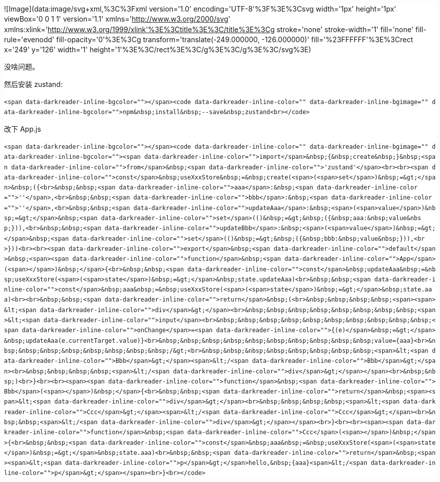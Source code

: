 ![Image](data:image/svg+xml,%3C%3Fxml version='1.0' encoding='UTF-8'%3F%3E%3Csvg width='1px' height='1px' viewBox='0 0 1 1' version='1.1' xmlns='http://www.w3.org/2000/svg' xmlns:xlink='http://www.w3.org/1999/xlink'%3E%3Ctitle%3E%3C/title%3E%3Cg stroke='none' stroke-width='1' fill='none' fill-rule='evenodd' fill-opacity='0'%3E%3Cg transform='translate(-249.000000, -126.000000)' fill='%23FFFFFF'%3E%3Crect x='249' y='126' width='1' height='1'%3E%3C/rect%3E%3C/g%3E%3C/g%3E%3C/svg%3E)

没啥问题。

然后安装 zustand:

```
<span data-darkreader-inline-bgcolor=""></span><code data-darkreader-inline-color="" data-darkreader-inline-bgimage="" data-darkreader-inline-bgcolor="">npm&nbsp;install&nbsp;--save&nbsp;zustand<br></code>
```

改下 App.js

```
<span data-darkreader-inline-bgcolor=""></span><code data-darkreader-inline-color="" data-darkreader-inline-bgimage="" data-darkreader-inline-bgcolor=""><span data-darkreader-inline-color="">import</span>&nbsp;{&nbsp;create&nbsp;}&nbsp;<span data-darkreader-inline-color="">from</span>&nbsp;<span data-darkreader-inline-color="">'zustand'</span><br><br><span data-darkreader-inline-color="">const</span>&nbsp;useXxxStore&nbsp;=&nbsp;create(<span>(<span>set</span>)&nbsp;=&gt;</span>&nbsp;({<br>&nbsp;&nbsp;<span data-darkreader-inline-color="">aaa</span>:&nbsp;<span data-darkreader-inline-color="">''</span>,<br>&nbsp;&nbsp;<span data-darkreader-inline-color="">bbb</span>:&nbsp;<span data-darkreader-inline-color="">''</span>,<br>&nbsp;&nbsp;<span data-darkreader-inline-color="">updateAaa</span>:&nbsp;<span>(<span>value</span>)&nbsp;=&gt;</span>&nbsp;<span data-darkreader-inline-color="">set</span>(()&nbsp;=&gt;&nbsp;({&nbsp;aaa:&nbsp;value&nbsp;})),<br>&nbsp;&nbsp;<span data-darkreader-inline-color="">updateBbb</span>:&nbsp;<span>(<span>value</span>)&nbsp;=&gt;</span>&nbsp;<span data-darkreader-inline-color="">set</span>(()&nbsp;=&gt;&nbsp;({&nbsp;bbb:&nbsp;value&nbsp;})),<br>}))<br><br><span data-darkreader-inline-color="">export</span>&nbsp;<span data-darkreader-inline-color="">default</span>&nbsp;<span><span data-darkreader-inline-color="">function</span>&nbsp;<span data-darkreader-inline-color="">App</span>(<span></span>)&nbsp;</span>{<br>&nbsp;&nbsp;<span data-darkreader-inline-color="">const</span>&nbsp;updateAaa&nbsp;=&nbsp;useXxxStore(<span>(<span>state</span>)&nbsp;=&gt;</span>&nbsp;state.updateAaa)<br>&nbsp;&nbsp;<span data-darkreader-inline-color="">const</span>&nbsp;aaa&nbsp;=&nbsp;useXxxStore(<span>(<span>state</span>)&nbsp;=&gt;</span>&nbsp;state.aaa)<br><br>&nbsp;&nbsp;<span data-darkreader-inline-color="">return</span>&nbsp;(<br>&nbsp;&nbsp;&nbsp;&nbsp;<span><span>&lt;<span data-darkreader-inline-color="">div</span>&gt;</span><br>&nbsp;&nbsp;&nbsp;&nbsp;&nbsp;&nbsp;&nbsp;&nbsp;<span>&lt;<span data-darkreader-inline-color="">input</span><br>&nbsp;&nbsp;&nbsp;&nbsp;&nbsp;&nbsp;&nbsp;&nbsp;&nbsp;&nbsp;<span data-darkreader-inline-color="">onChange</span>=<span data-darkreader-inline-color="">{(e)</span>&nbsp;=&gt;</span>&nbsp;updateAaa(e.currentTarget.value)}<br>&nbsp;&nbsp;&nbsp;&nbsp;&nbsp;&nbsp;&nbsp;&nbsp;&nbsp;&nbsp;value={aaa}<br>&nbsp;&nbsp;&nbsp;&nbsp;&nbsp;&nbsp;&nbsp;&nbsp;/&gt;<br>&nbsp;&nbsp;&nbsp;&nbsp;&nbsp;&nbsp;&nbsp;&nbsp;<span>&lt;<span data-darkreader-inline-color="">Bbb</span>&gt;</span><span>&lt;/<span data-darkreader-inline-color="">Bbb</span>&gt;</span><br>&nbsp;&nbsp;&nbsp;&nbsp;<span>&lt;/<span data-darkreader-inline-color="">div</span>&gt;</span></span><br>&nbsp;&nbsp;)<br>}<br><br><span><span data-darkreader-inline-color="">function</span>&nbsp;<span data-darkreader-inline-color="">Bbb</span>(<span></span>)&nbsp;</span>{<br>&nbsp;&nbsp;<span data-darkreader-inline-color="">return</span>&nbsp;<span><span>&lt;<span data-darkreader-inline-color="">div</span>&gt;</span><br>&nbsp;&nbsp;&nbsp;&nbsp;<span>&lt;<span data-darkreader-inline-color="">Ccc</span>&gt;</span><span>&lt;/<span data-darkreader-inline-color="">Ccc</span>&gt;</span><br>&nbsp;&nbsp;<span>&lt;/<span data-darkreader-inline-color="">div</span>&gt;</span></span><br>}<br><br><span><span data-darkreader-inline-color="">function</span>&nbsp;<span data-darkreader-inline-color="">Ccc</span>(<span></span>)&nbsp;</span>{<br>&nbsp;&nbsp;<span data-darkreader-inline-color="">const</span>&nbsp;aaa&nbsp;=&nbsp;useXxxStore(<span>(<span>state</span>)&nbsp;=&gt;</span>&nbsp;state.aaa)<br>&nbsp;&nbsp;<span data-darkreader-inline-color="">return</span>&nbsp;<span><span>&lt;<span data-darkreader-inline-color="">p</span>&gt;</span>hello,&nbsp;{aaa}<span>&lt;/<span data-darkreader-inline-color="">p</span>&gt;</span></span><br>}<br></code>
```
